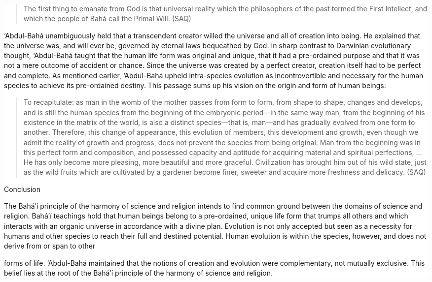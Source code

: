 > The first thing to emanate from God is that universal
> reality which the philosophers of the past termed the
> First Intellect, and which the people of Bahá call the
> Primal Will. (SAQ)

‘Abdul-Bahá unambiguously held that a transcendent creator
willed the universe and all of creation into being. He explained
that the universe was, and will ever be, governed by eternal laws
bequeathed by God. In sharp contrast to Darwinian
evolutionary thought, ‘Abdul-Bahá taught that the human life
form was original and unique, that it had a pre-ordained
purpose and that it was not a mere outcome of accident or
chance. Since the universe was created by a perfect creator,
creation itself had to be perfect and complete. As mentioned
earlier, ‘Abdul-Bahá upheld intra-species evolution as
incontrovertible and necessary for the human species to achieve
its pre-ordained destiny. This passage sums up his vision on the
origin and form of human beings:

> To recapitulate: as man in the womb of the mother
> passes from form to form, from shape to shape,
> changes and develops, and is still the human species
> from the beginning of the embryonic period—in the
> same way man, from the beginning of his existence in
> the matrix of the world, is also a distinct species—that
> is, man—and has gradually evolved from one form to
> another. Therefore, this change of appearance, this
> evolution of members, this development and growth,
> even though we admit the reality of growth and
> progress, does not prevent the species from being
> original. Man from the beginning was in this perfect
> form and composition, and possessed capacity and
> aptitude for acquiring material and spiritual
> perfections, … He has only become more pleasing, more
> beautiful and more graceful. Civilization has brought
> him out of his wild state, just as the wild fruits which
> are cultivated by a gardener become finer, sweeter and
> acquire more freshness and delicacy. (SAQ)

Conclusion

The Bahá’í principle of the harmony of science and religion
intends to find common ground between the domains of
science and religion. Bahá’í teachings hold that human beings
belong to a pre-ordained, unique life form that trumps all
others and which interacts with an organic universe in
accordance with a divine plan. Evolution is not only accepted
but seen as a necessity for humans and other species to reach
their full and destined potential. Human evolution is within
the species, however, and does not derive from or span to other

forms of life. ‘Abdul-Bahá maintained that the notions of
creation and evolution were complementary, not mutually
exclusive. This belief lies at the root of the Bahá’í principle of
the harmony of science and religion.
